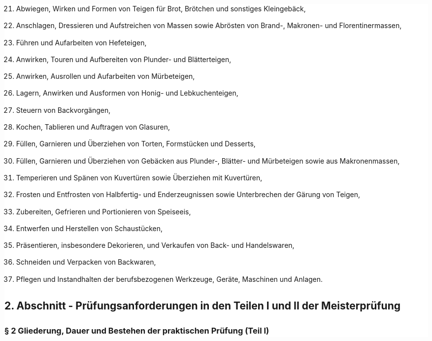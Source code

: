 
21. Abwiegen, Wirken und Formen von Teigen für Brot, Brötchen und
    sonstiges Kleingebäck,


22. Anschlagen, Dressieren und Aufstreichen von Massen sowie Abrösten von
    Brand-, Makronen- und Florentinermassen,


23. Führen und Aufarbeiten von Hefeteigen,


24. Anwirken, Touren und Aufbereiten von Plunder- und Blätterteigen,


25. Anwirken, Ausrollen und Aufarbeiten von Mürbeteigen,


26. Lagern, Anwirken und Ausformen von Honig- und Lebkuchenteigen,


27. Steuern von Backvorgängen,


28. Kochen, Tablieren und Auftragen von Glasuren,


29. Füllen, Garnieren und Überziehen von Torten, Formstücken und Desserts,


30. Füllen, Garnieren und Überziehen von Gebäcken aus Plunder-, Blätter-
    und Mürbeteigen sowie aus Makronenmassen,


31. Temperieren und Spänen von Kuvertüren sowie Überziehen mit Kuvertüren,


32. Frosten und Entfrosten von Halbfertig- und Enderzeugnissen sowie
    Unterbrechen der Gärung von Teigen,


33. Zubereiten, Gefrieren und Portionieren von Speiseeis,


34. Entwerfen und Herstellen von Schaustücken,


35. Präsentieren, insbesondere Dekorieren, und Verkaufen von Back- und
    Handelswaren,


36. Schneiden und Verpacken von Backwaren,


37. Pflegen und Instandhalten der berufsbezogenen Werkzeuge, Geräte,
    Maschinen und Anlagen.





## 2. Abschnitt - Prüfungsanforderungen in den Teilen I und II der Meisterprüfung



### § 2 Gliederung, Dauer und Bestehen der praktischen Prüfung (Teil I)
